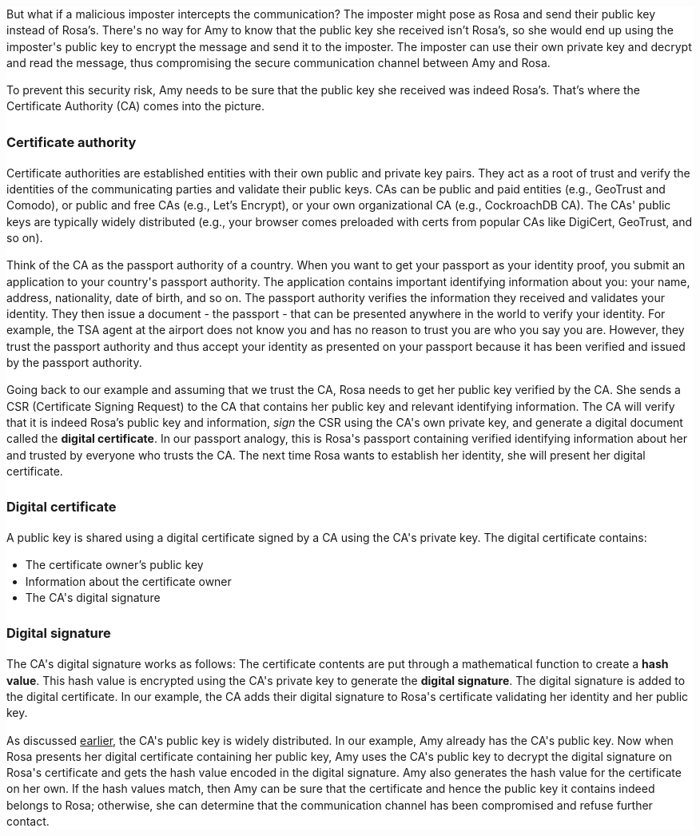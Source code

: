 But what if a malicious imposter intercepts the communication? The imposter might pose as Rosa and send their public key instead of Rosa’s. There's no way for Amy to know that the public key she received isn’t Rosa’s, so she would end up using the imposter's public key to encrypt the message and send it to the imposter. The imposter can use their own private key and decrypt and read the message, thus compromising the secure communication channel between Amy and Rosa.

To prevent this security risk, Amy needs to be sure that the public key she received was indeed Rosa’s. That’s where the Certificate Authority (CA) comes into the picture.

### Certificate authority

Certificate authorities are established entities with their own public and private key pairs. They act as a root of trust and verify the identities of the communicating parties and validate their public keys. CAs can be public and paid entities (e.g., GeoTrust and Comodo), or public and free CAs (e.g., Let’s Encrypt), or your own organizational CA (e.g., CockroachDB CA). The CAs' public keys are typically widely distributed (e.g., your browser comes preloaded with certs from popular CAs like DigiCert, GeoTrust, and so on).

Think of the CA as the passport authority of a country. When you want to get your passport as your identity proof, you submit an application to your country's passport authority. The application contains important identifying information about you: your name, address, nationality, date of birth, and so on. The passport authority verifies the information they received and validates your identity. They then issue a document - the passport - that can be presented anywhere in the world to verify your identity. For example, the TSA agent at the airport does not know you and has no reason to trust you are who you say you are. However, they trust the passport authority and thus accept your identity as presented on your passport because it has been verified and issued by the passport authority.

Going back to our example and assuming that we trust the CA, Rosa needs to get her public key verified by the CA. She sends a CSR (Certificate Signing Request) to the CA that contains her public key and relevant identifying information. The CA will verify that it is indeed Rosa’s public key and information, _sign_ the CSR using the CA's own private key, and generate a digital document called the **digital certificate**. In our passport analogy, this is Rosa's passport containing verified identifying information about her and trusted by everyone who trusts the CA. The next time Rosa wants to establish her identity, she will present her digital certificate.

### Digital certificate

A public key is shared using a digital certificate signed by a CA using the CA's private key. The digital certificate contains:

-   The certificate owner’s public key
-   Information about the certificate owner
-   The CA's digital signature

### Digital signature

The CA's digital signature works as follows: The certificate contents are put through a mathematical function to create a **hash value**. This hash value is encrypted using the CA's private key to generate the **digital signature**. The digital signature is added to the digital certificate. In our example, the CA adds their digital signature to Rosa's certificate validating her identity and her public key.

As discussed [earlier](#certificate-authority), the CA's public key is widely distributed. In our example, Amy already has the CA's public key. Now when Rosa presents her digital certificate containing her public key, Amy uses the CA's public key to decrypt the digital signature on Rosa's certificate and gets the hash value encoded in the digital signature. Amy also generates the hash value for the certificate on her own. If the hash values match, then Amy can be sure that the certificate and hence the public key it contains indeed belongs to Rosa; otherwise, she can determine that the communication channel has been compromised and refuse further contact.

